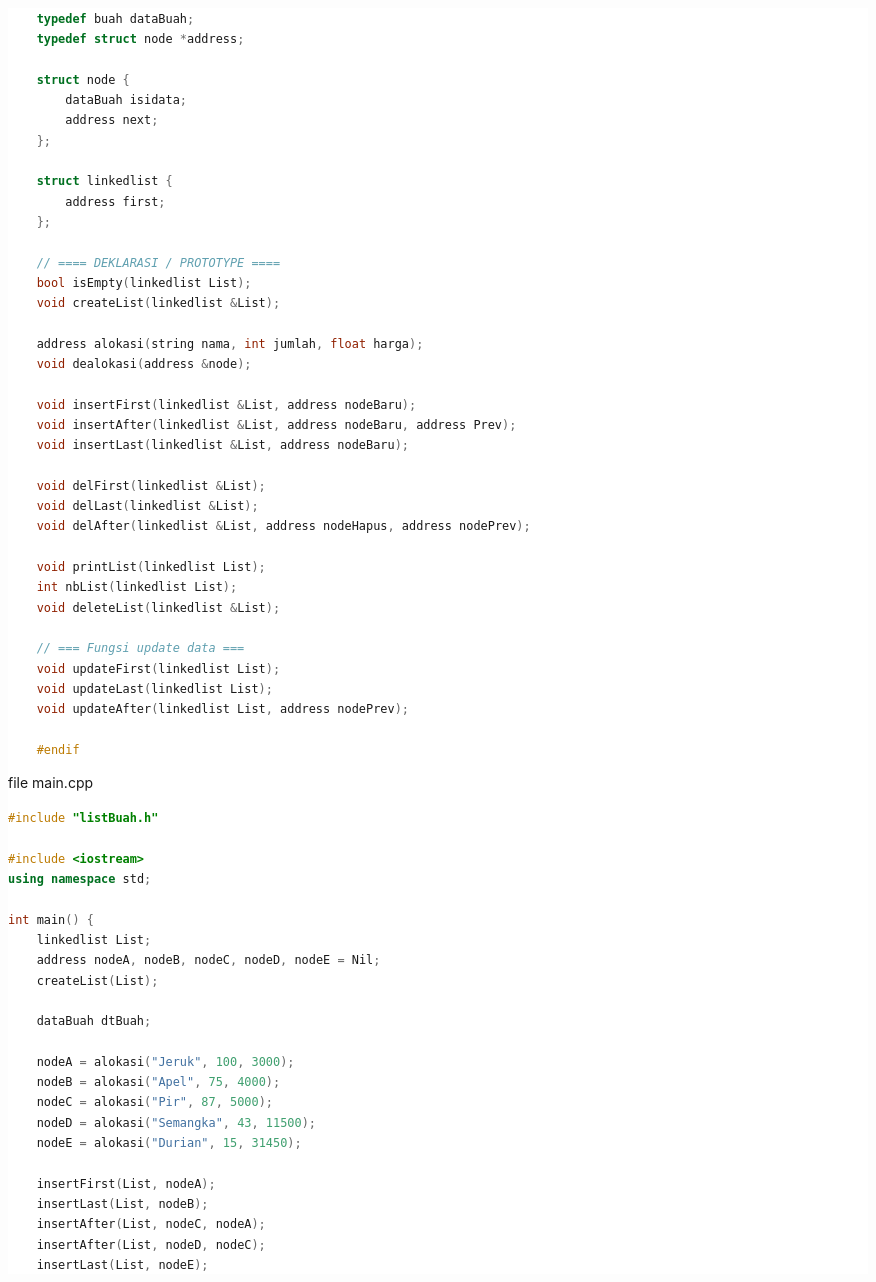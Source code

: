 ```C++
    typedef buah dataBuah;
    typedef struct node *address;

    struct node {
        dataBuah isidata;
        address next;
    };

    struct linkedlist {
        address first;
    };

    // ==== DEKLARASI / PROTOTYPE ====
    bool isEmpty(linkedlist List);
    void createList(linkedlist &List);

    address alokasi(string nama, int jumlah, float harga);
    void dealokasi(address &node);

    void insertFirst(linkedlist &List, address nodeBaru);
    void insertAfter(linkedlist &List, address nodeBaru, address Prev);
    void insertLast(linkedlist &List, address nodeBaru);

    void delFirst(linkedlist &List);
    void delLast(linkedlist &List);
    void delAfter(linkedlist &List, address nodeHapus, address nodePrev);

    void printList(linkedlist List);
    int nbList(linkedlist List);
    void deleteList(linkedlist &List);

    // === Fungsi update data ===
    void updateFirst(linkedlist List);
    void updateLast(linkedlist List);
    void updateAfter(linkedlist List, address nodePrev);

    #endif
```
file main.cpp
```C++
#include "listBuah.h"

#include <iostream>
using namespace std;

int main() {
    linkedlist List;
    address nodeA, nodeB, nodeC, nodeD, nodeE = Nil;
    createList(List);

    dataBuah dtBuah;

    nodeA = alokasi("Jeruk", 100, 3000);
    nodeB = alokasi("Apel", 75, 4000);
    nodeC = alokasi("Pir", 87, 5000);
    nodeD = alokasi("Semangka", 43, 11500);
    nodeE = alokasi("Durian", 15, 31450);

    insertFirst(List, nodeA);
    insertLast(List, nodeB);
    insertAfter(List, nodeC, nodeA);
    insertAfter(List, nodeD, nodeC);
    insertLast(List, nodeE);
```